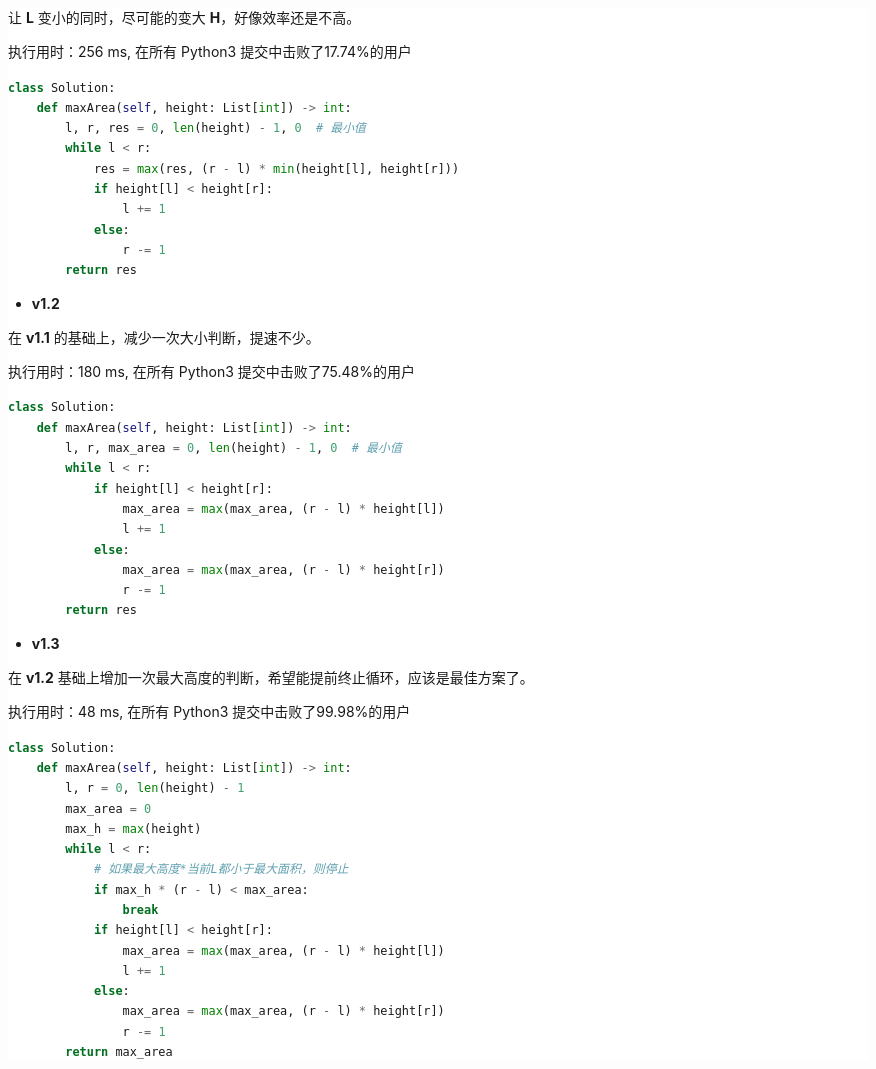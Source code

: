 让 **L** 变小的同时，尽可能的变大 **H**，好像效率还是不高。

执行用时：256 ms, 在所有 Python3 提交中击败了17.74%的用户

```python
class Solution:
    def maxArea(self, height: List[int]) -> int:
        l, r, res = 0, len(height) - 1, 0  # 最小值
        while l < r:
            res = max(res, (r - l) * min(height[l], height[r]))
            if height[l] < height[r]:
                l += 1
            else:
                r -= 1
        return res
```

- **v1.2**

在 **v1.1** 的基础上，减少一次大小判断，提速不少。

执行用时：180 ms, 在所有 Python3 提交中击败了75.48%的用户

```python
class Solution:
    def maxArea(self, height: List[int]) -> int:
        l, r, max_area = 0, len(height) - 1, 0  # 最小值
        while l < r:
            if height[l] < height[r]:
                max_area = max(max_area, (r - l) * height[l])
                l += 1
            else:
                max_area = max(max_area, (r - l) * height[r])
                r -= 1
        return res
```

- **v1.3**

在 **v1.2** 基础上增加一次最大高度的判断，希望能提前终止循环，应该是最佳方案了。

执行用时：48 ms, 在所有 Python3 提交中击败了99.98%的用户

```python
class Solution:
    def maxArea(self, height: List[int]) -> int:
        l, r = 0, len(height) - 1
        max_area = 0
        max_h = max(height)
        while l < r:
            # 如果最大高度*当前L都小于最大面积，则停止
            if max_h * (r - l) < max_area:
                break
            if height[l] < height[r]:
                max_area = max(max_area, (r - l) * height[l])
                l += 1
            else:
                max_area = max(max_area, (r - l) * height[r])
                r -= 1
        return max_area
```
